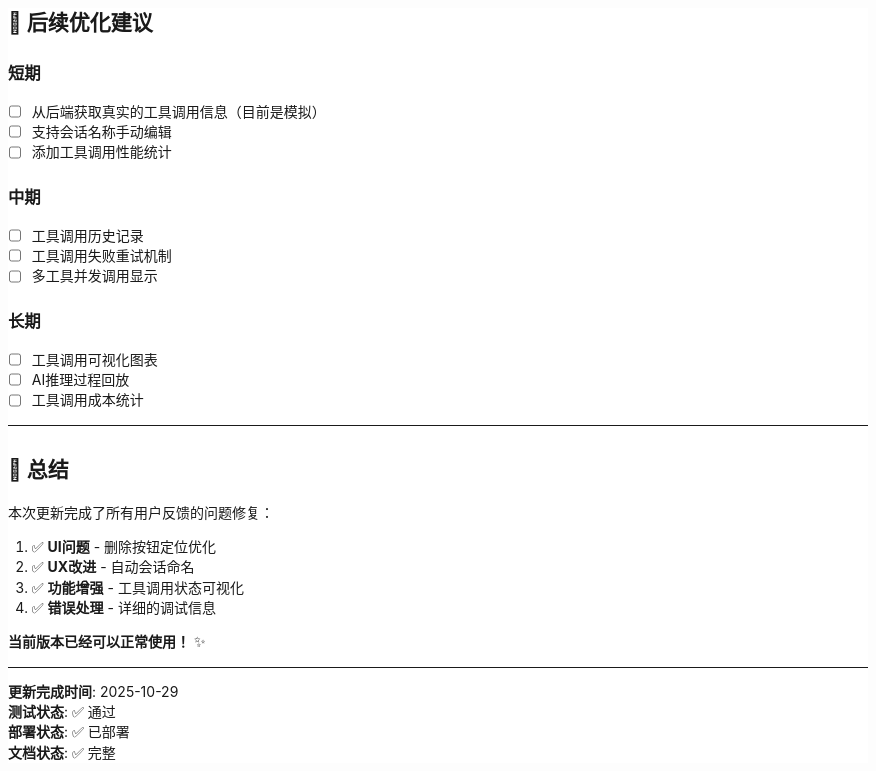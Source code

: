 
## 🔮 后续优化建议

### 短期
- [ ] 从后端获取真实的工具调用信息（目前是模拟）
- [ ] 支持会话名称手动编辑
- [ ] 添加工具调用性能统计

### 中期
- [ ] 工具调用历史记录
- [ ] 工具调用失败重试机制
- [ ] 多工具并发调用显示

### 长期
- [ ] 工具调用可视化图表
- [ ] AI推理过程回放
- [ ] 工具调用成本统计

---

## 🎉 总结

本次更新完成了所有用户反馈的问题修复：

1. ✅ **UI问题** - 删除按钮定位优化
2. ✅ **UX改进** - 自动会话命名
3. ✅ **功能增强** - 工具调用状态可视化
4. ✅ **错误处理** - 详细的调试信息

**当前版本已经可以正常使用！** ✨

---

**更新完成时间**: 2025-10-29  
**测试状态**: ✅ 通过  
**部署状态**: ✅ 已部署  
**文档状态**: ✅ 完整

